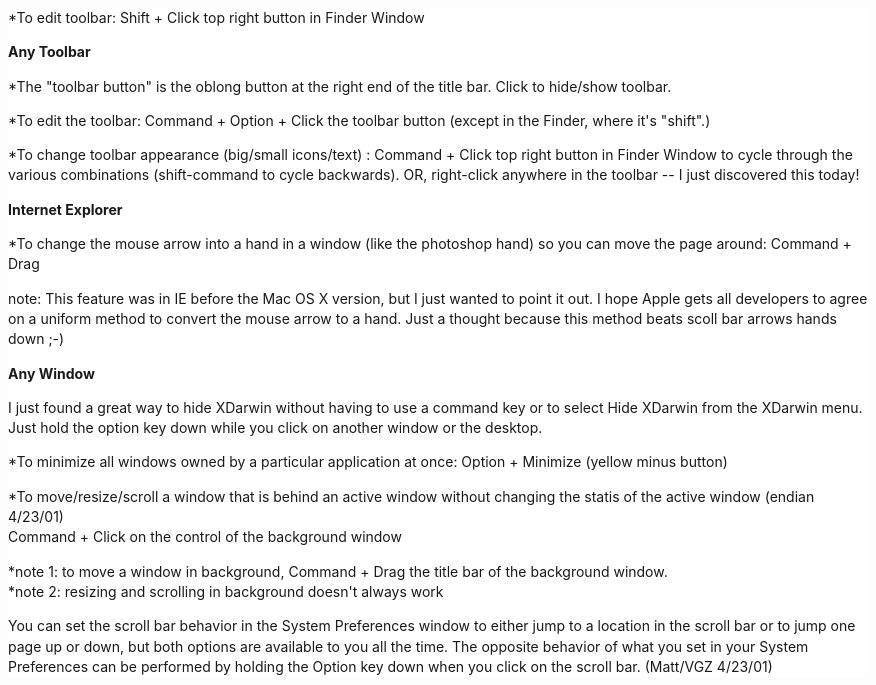 *To edit toolbar: 
                   Shift + Click top right button in Finder Window 
    
**Any Toolbar**
 
  
*The "toolbar button" is the oblong button at the right end of the title bar.  Click to hide/show toolbar.
  
*To edit the toolbar: 
                   Command + Option + Click the toolbar button
(except in the Finder, where it's "shift".)
  
*To change toolbar appearance (big/small icons/text) : 
                   Command + Click top right button in Finder Window to cycle through the various combinations
(shift-command to cycle backwards).  OR, right-click anywhere in the toolbar -- I just discovered this today!
    
**Internet Explorer**

          
  
*To change the mouse arrow into a hand in a window (like 
 the photoshop hand) so you can move the page around: 
    Command + Drag 
  
 note: This feature was in IE before the Mac OS X version, but 
 I just wanted to point it out. I hope Apple gets all developers 
 to agree on a uniform method to convert the mouse arrow to 
 a hand. Just a thought because this method beats scoll bar 
 arrows hands down ;-) 
    
**Any Window**

  
 I just found a great way to hide XDarwin without having 
 to use a command key or to select Hide XDarwin from the XDarwin 
 menu. Just hold the option key down while you click on another window 
 or the desktop.  
              
*To minimize all windows owned by a particular application at once: 
                   Option + Minimize (yellow minus button)
  
*To move/resize/scroll a window that is behind an active window 
 without changing the statis of the active window (endian 4/23/01)          
      Command + Click on the control of the background window 

*note 1: to move a window in background, Command + Drag 
                   the title bar of the background window.  
*note 2: resizing and scrolling in background doesn't always 
                   work 
    
  
 You can set the scroll bar behavior in the System Preferences 
 window to either jump to a location in the scroll bar or to jump 
 one page up or down, but both options are available to you 
 all the time. The opposite behavior of what you set in your System  
 Preferences can be performed by holding the Option key down 
 when you click on the scroll bar. (Matt/VGZ 4/23/01) 
    